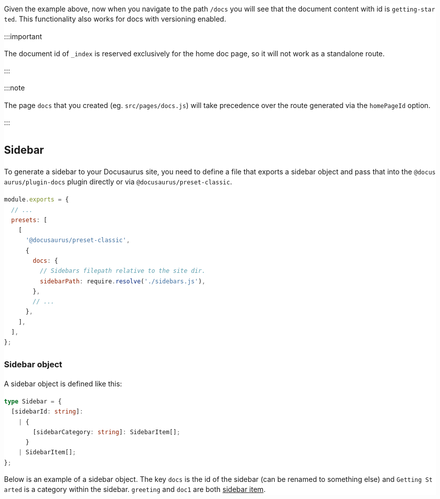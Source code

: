 Given the example above, now when you navigate to the path `/docs` you will see that the document content with id is `getting-started`. This functionality also works for docs with versioning enabled.

:::important

The document id of `_index` is reserved exclusively for the home doc page, so it will not work as a standalone route.

:::

:::note

The page `docs` that you created (eg. `src/pages/docs.js`) will take precedence over the route generated via the `homePageId` option.

:::

## Sidebar

To generate a sidebar to your Docusaurus site, you need to define a file that exports a sidebar object and pass that into the `@docusaurus/plugin-docs` plugin directly or via `@docusaurus/preset-classic`.

```js {8-9} title="docusaurus.config.js"
module.exports = {
  // ...
  presets: [
    [
      '@docusaurus/preset-classic',
      {
        docs: {
          // Sidebars filepath relative to the site dir.
          sidebarPath: require.resolve('./sidebars.js'),
        },
        // ...
      },
    ],
  ],
};
```

### Sidebar object

A sidebar object is defined like this:

```typescript
type Sidebar = {
  [sidebarId: string]:
    | {
        [sidebarCategory: string]: SidebarItem[];
      }
    | SidebarItem[];
};
```

Below is an example of a sidebar object. The key `docs` is the id of the sidebar (can be renamed to something else) and `Getting Started` is a category within the sidebar. `greeting` and `doc1` are both [sidebar item](#sidebar-item).
